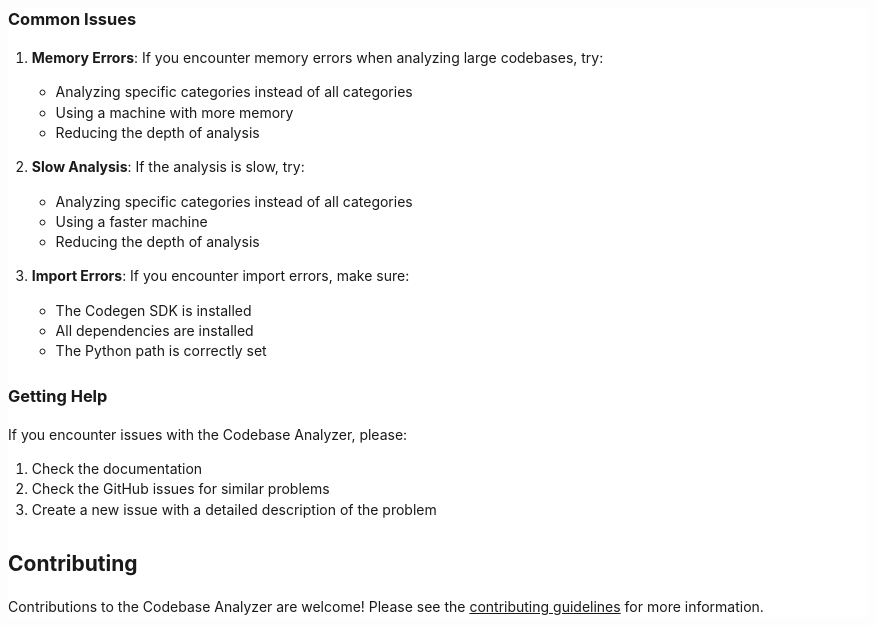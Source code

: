 ### Common Issues

1. **Memory Errors**: If you encounter memory errors when analyzing large codebases, try:
   - Analyzing specific categories instead of all categories
   - Using a machine with more memory
   - Reducing the depth of analysis

2. **Slow Analysis**: If the analysis is slow, try:
   - Analyzing specific categories instead of all categories
   - Using a faster machine
   - Reducing the depth of analysis

3. **Import Errors**: If you encounter import errors, make sure:
   - The Codegen SDK is installed
   - All dependencies are installed
   - The Python path is correctly set

### Getting Help

If you encounter issues with the Codebase Analyzer, please:

1. Check the documentation
2. Check the GitHub issues for similar problems
3. Create a new issue with a detailed description of the problem

## Contributing

Contributions to the Codebase Analyzer are welcome! Please see the [contributing guidelines](CONTRIBUTING.md) for more information.

